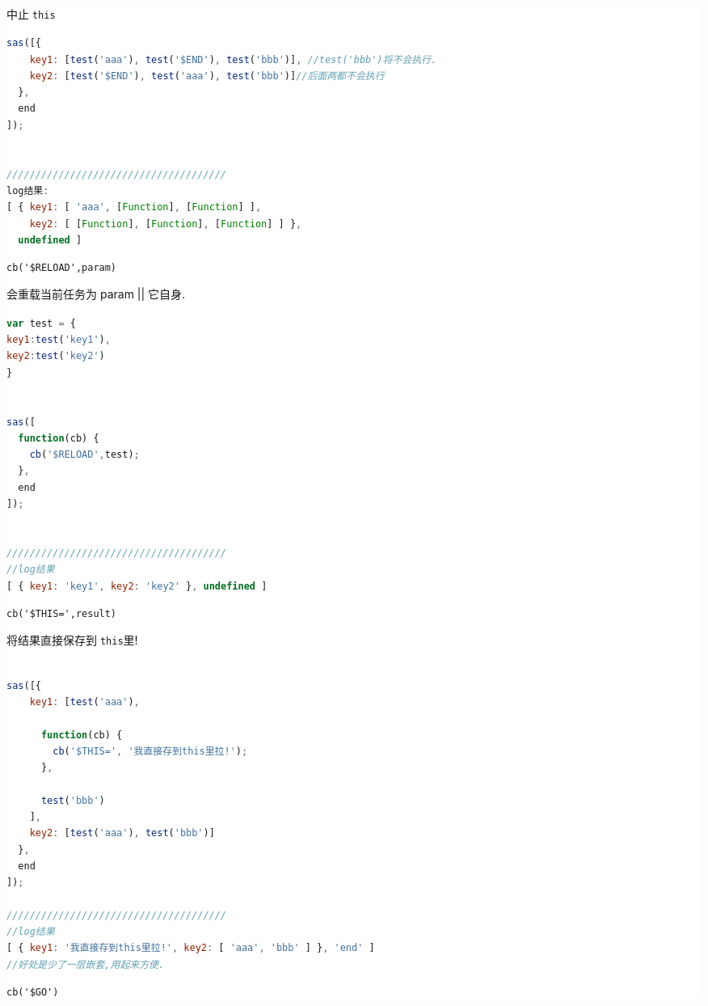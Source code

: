 中止 `this`
```javascript
sas([{
    key1: [test('aaa'), test('$END'), test('bbb')], //test('bbb')将不会执行.
    key2: [test('$END'), test('aaa'), test('bbb')]//后面两都不会执行
  },
  end
]);


//////////////////////////////////////
log结果:
[ { key1: [ 'aaa', [Function], [Function] ],
    key2: [ [Function], [Function], [Function] ] },
  undefined ]
```
`cb('$RELOAD',param)`

会重载当前任务为 param || 它自身.
```javascript
var test = {
key1:test('key1'),
key2:test('key2')
}


sas([
  function(cb) {
    cb('$RELOAD',test);
  },
  end
]);


//////////////////////////////////////
//log结果
[ { key1: 'key1', key2: 'key2' }, undefined ]

```
`cb('$THIS=',result)`

将结果直接保存到 `this`里!
```javascript

sas([{
    key1: [test('aaa'),

      function(cb) {
        cb('$THIS=', '我直接存到this里拉!');
      },

      test('bbb')
    ],
    key2: [test('aaa'), test('bbb')]
  },
  end
]);

//////////////////////////////////////
//log结果
[ { key1: '我直接存到this里拉!', key2: [ 'aaa', 'bbb' ] }, 'end' ]
//好处是少了一层嵌套,用起来方便.
```
`cb('$GO')`
